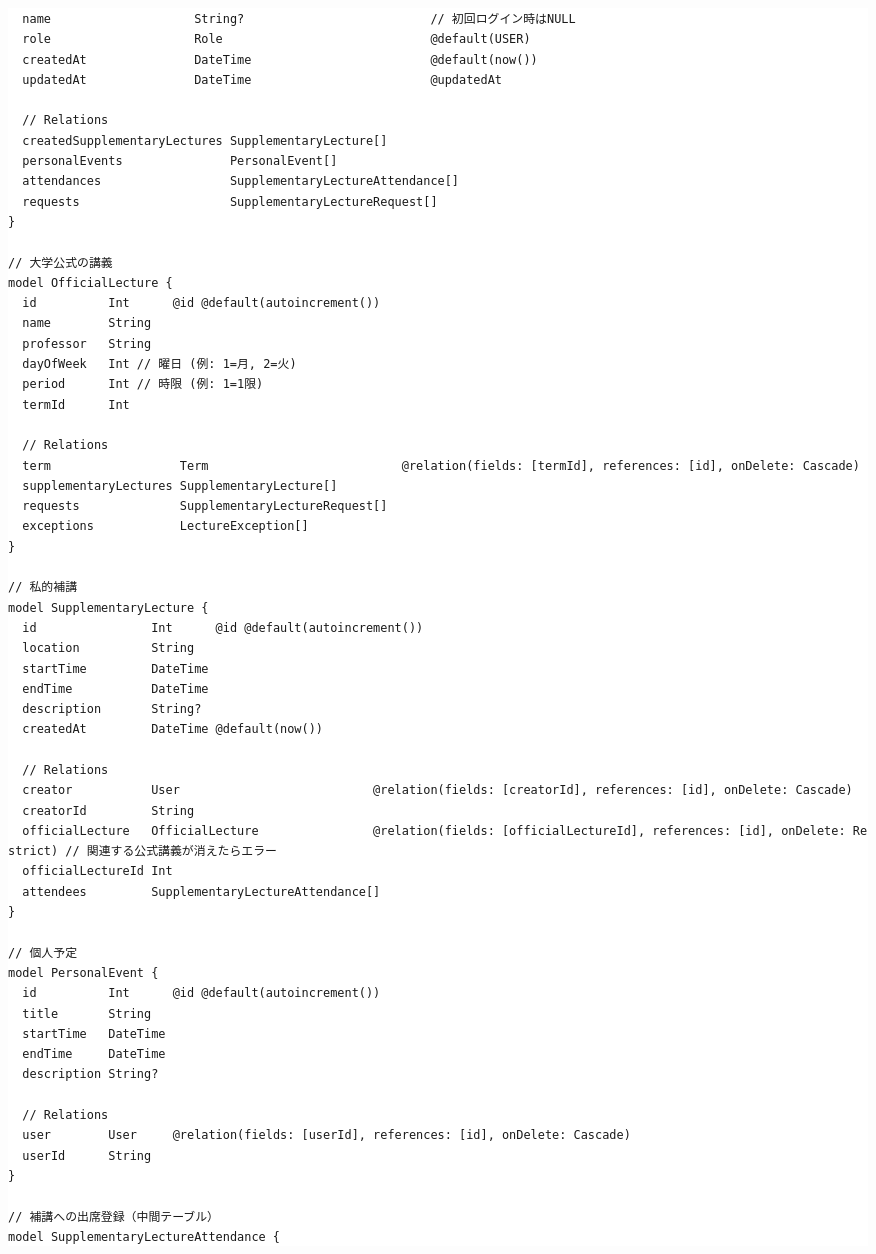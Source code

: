 ```prisma
  name                    String?                          // 初回ログイン時はNULL
  role                    Role                             @default(USER)
  createdAt               DateTime                         @default(now())
  updatedAt               DateTime                         @updatedAt

  // Relations
  createdSupplementaryLectures SupplementaryLecture[]
  personalEvents               PersonalEvent[]
  attendances                  SupplementaryLectureAttendance[]
  requests                     SupplementaryLectureRequest[]
}

// 大学公式の講義
model OfficialLecture {
  id          Int      @id @default(autoincrement())
  name        String
  professor   String
  dayOfWeek   Int // 曜日 (例: 1=月, 2=火)
  period      Int // 時限 (例: 1=1限)
  termId      Int

  // Relations
  term                  Term                           @relation(fields: [termId], references: [id], onDelete: Cascade)
  supplementaryLectures SupplementaryLecture[]
  requests              SupplementaryLectureRequest[]
  exceptions            LectureException[]
}

// 私的補講
model SupplementaryLecture {
  id                Int      @id @default(autoincrement())
  location          String
  startTime         DateTime
  endTime           DateTime
  description       String?
  createdAt         DateTime @default(now())

  // Relations
  creator           User                           @relation(fields: [creatorId], references: [id], onDelete: Cascade)
  creatorId         String
  officialLecture   OfficialLecture                @relation(fields: [officialLectureId], references: [id], onDelete: Restrict) // 関連する公式講義が消えたらエラー
  officialLectureId Int
  attendees         SupplementaryLectureAttendance[]
}

// 個人予定
model PersonalEvent {
  id          Int      @id @default(autoincrement())
  title       String
  startTime   DateTime
  endTime     DateTime
  description String?

  // Relations
  user        User     @relation(fields: [userId], references: [id], onDelete: Cascade)
  userId      String
}

// 補講への出席登録（中間テーブル）
model SupplementaryLectureAttendance {
```